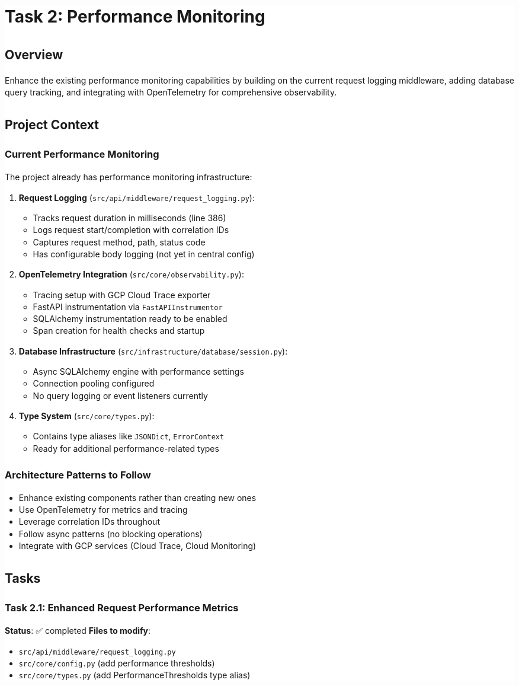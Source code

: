 # Task 2: Performance Monitoring

## Overview
Enhance the existing performance monitoring capabilities by building on the current request logging middleware, adding database query tracking, and integrating with OpenTelemetry for comprehensive observability.

## Project Context

### Current Performance Monitoring
The project already has performance monitoring infrastructure:

1. **Request Logging** (`src/api/middleware/request_logging.py`):
   - Tracks request duration in milliseconds (line 386)
   - Logs request start/completion with correlation IDs
   - Captures request method, path, status code
   - Has configurable body logging (not yet in central config)

2. **OpenTelemetry Integration** (`src/core/observability.py`):
   - Tracing setup with GCP Cloud Trace exporter
   - FastAPI instrumentation via `FastAPIInstrumentor`
   - SQLAlchemy instrumentation ready to be enabled
   - Span creation for health checks and startup

3. **Database Infrastructure** (`src/infrastructure/database/session.py`):
   - Async SQLAlchemy engine with performance settings
   - Connection pooling configured
   - No query logging or event listeners currently

4. **Type System** (`src/core/types.py`):
   - Contains type aliases like `JSONDict`, `ErrorContext`
   - Ready for additional performance-related types

### Architecture Patterns to Follow
- Enhance existing components rather than creating new ones
- Use OpenTelemetry for metrics and tracing
- Leverage correlation IDs throughout
- Follow async patterns (no blocking operations)
- Integrate with GCP services (Cloud Trace, Cloud Monitoring)

## Tasks

### Task 2.1: Enhanced Request Performance Metrics
**Status**: ✅ completed
**Files to modify**:
- `src/api/middleware/request_logging.py`
- `src/core/config.py` (add performance thresholds)
- `src/core/types.py` (add PerformanceThresholds type alias)
